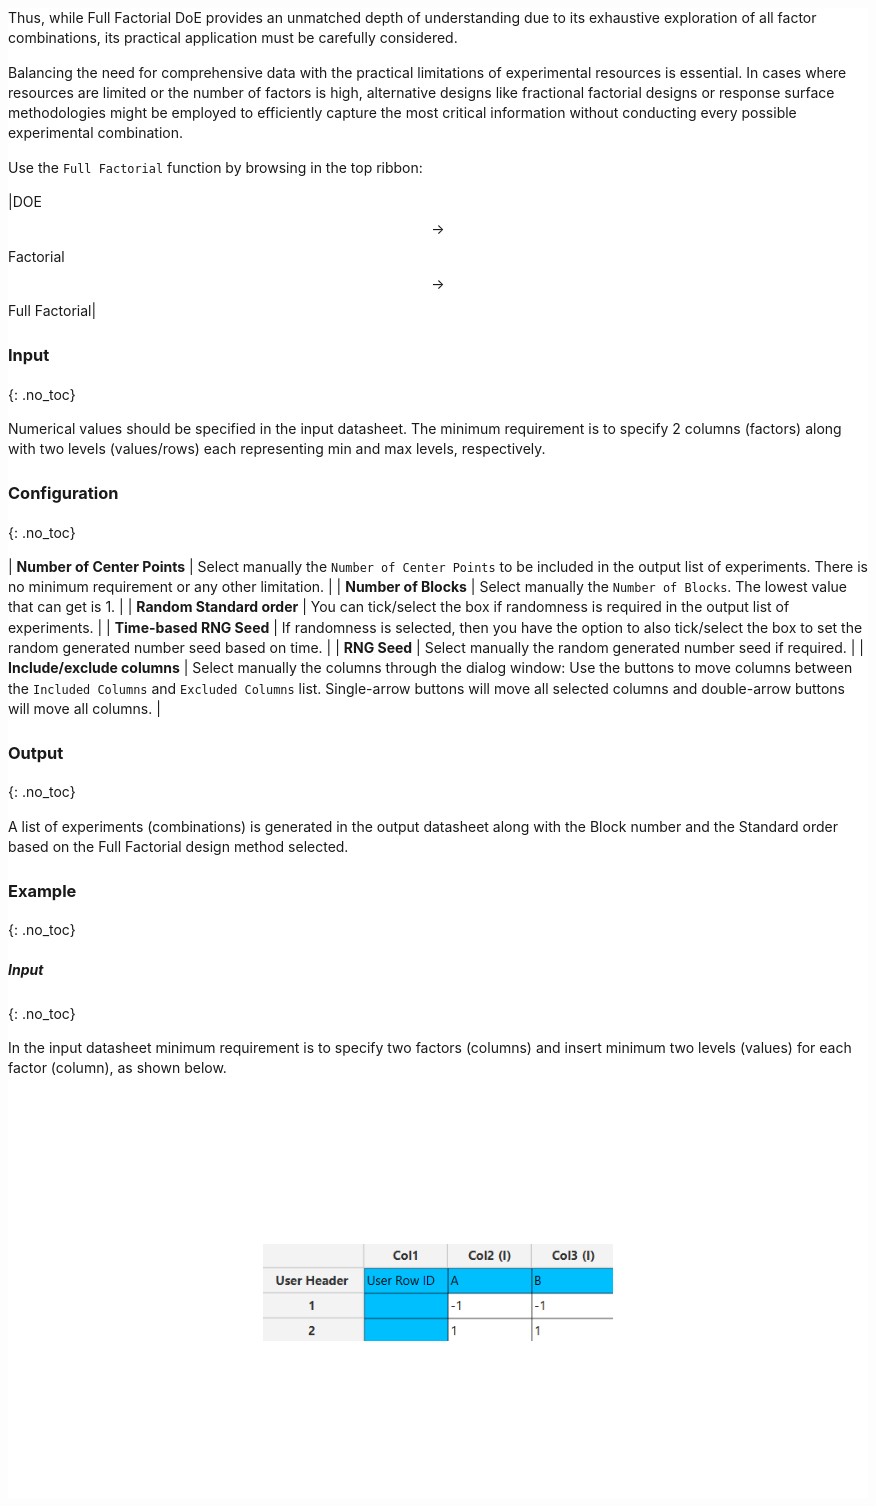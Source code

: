 Thus, while Full Factorial DoE provides an unmatched depth of understanding due to its exhaustive exploration of all factor combinations, its practical application must be carefully considered. 

Balancing the need for comprehensive data with the practical limitations of experimental resources is essential. In cases where resources are limited or the number of factors is high, alternative designs like fractional factorial designs or response surface methodologies might be employed to efficiently capture the most critical information without conducting every possible experimental combination.

Use the `Full Factorial` function by browsing in the top ribbon: 

|DOE $$\rightarrow$$ Factorial $$\rightarrow$$ Full Factorial|

### Input
{: .no_toc}

Numerical values should be specified in the input datasheet. The minimum requirement is to specify 2 columns (factors) along with two levels (values/rows) each representing min and max levels, respectively.

### Configuration
{: .no_toc}

| **Number of Center Points** | Select manually the `Number of Center Points` to be included in the output list of experiments. There is no minimum requirement or any other limitation. |
| **Number of Blocks** | Select manually the `Number of Blocks`. The lowest value that can get is 1. |
| **Random Standard order** | You can tick/select the box if randomness is required in the output list of experiments. |
| **Time-based RNG Seed** | If randomness is selected, then you have the option to also tick/select the box to set the random generated number seed based on time. |
| **RNG Seed** | Select manually the random generated number seed if required. |
| **Include/exclude columns** | Select manually the columns through the dialog window: Use the buttons to move columns between the `Included Columns` and `Excluded Columns` list. Single-arrow buttons will move all selected columns and double-arrow buttons will move all columns. |

### Output
{: .no_toc}

A list of experiments (combinations) is generated in the output datasheet along with the Block number and the Standard order based on the Full Factorial design method selected.

### Example
{: .no_toc}

##### Input
{: .no_toc}

In the input datasheet minimum requirement is to specify two factors (columns) and insert minimum two levels (values) for each factor (column), as shown below.

<div style="text-align: center;">
<img src="images/Design of experiments/full-factorial-input.png" alt="Full Factorial input" width="350" height="400" class="img-responsive">
</div> 
